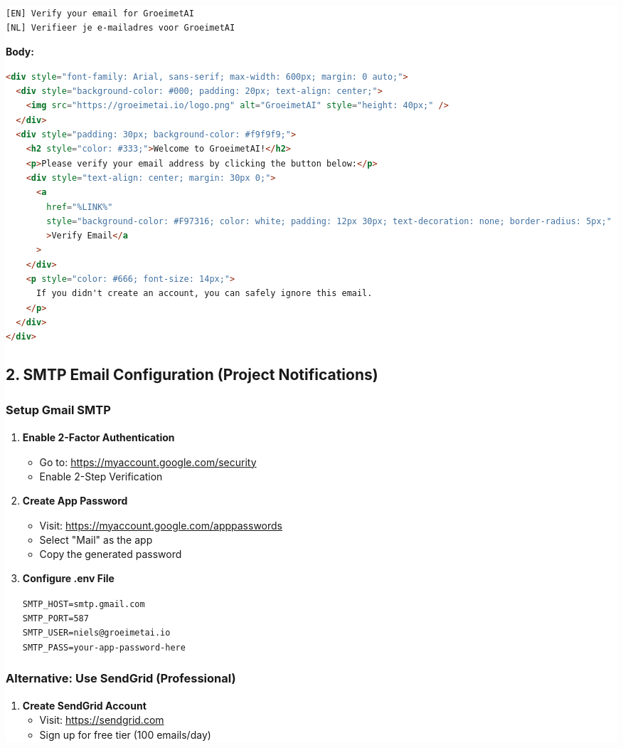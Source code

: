 ```
[EN] Verify your email for GroeimetAI
[NL] Verifieer je e-mailadres voor GroeimetAI
```

**Body:**

```html
<div style="font-family: Arial, sans-serif; max-width: 600px; margin: 0 auto;">
  <div style="background-color: #000; padding: 20px; text-align: center;">
    <img src="https://groeimetai.io/logo.png" alt="GroeimetAI" style="height: 40px;" />
  </div>
  <div style="padding: 30px; background-color: #f9f9f9;">
    <h2 style="color: #333;">Welcome to GroeimetAI!</h2>
    <p>Please verify your email address by clicking the button below:</p>
    <div style="text-align: center; margin: 30px 0;">
      <a
        href="%LINK%"
        style="background-color: #F97316; color: white; padding: 12px 30px; text-decoration: none; border-radius: 5px;"
        >Verify Email</a
      >
    </div>
    <p style="color: #666; font-size: 14px;">
      If you didn't create an account, you can safely ignore this email.
    </p>
  </div>
</div>
```

## 2. SMTP Email Configuration (Project Notifications)

### Setup Gmail SMTP

1. **Enable 2-Factor Authentication**
   - Go to: https://myaccount.google.com/security
   - Enable 2-Step Verification

2. **Create App Password**
   - Visit: https://myaccount.google.com/apppasswords
   - Select "Mail" as the app
   - Copy the generated password

3. **Configure .env File**
   ```env
   SMTP_HOST=smtp.gmail.com
   SMTP_PORT=587
   SMTP_USER=niels@groeimetai.io
   SMTP_PASS=your-app-password-here
   ```

### Alternative: Use SendGrid (Professional)

1. **Create SendGrid Account**
   - Visit: https://sendgrid.com
   - Sign up for free tier (100 emails/day)
